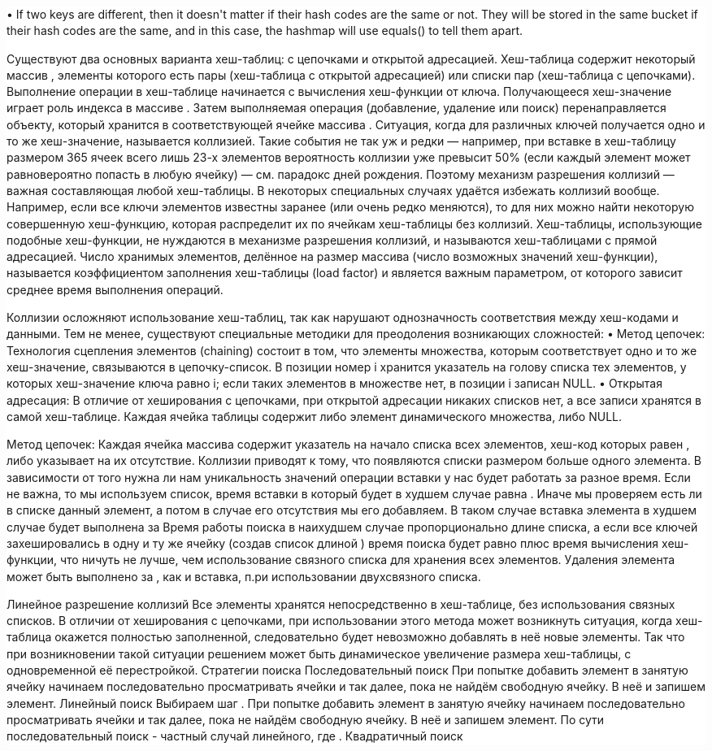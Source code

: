 •    If two keys are different, then it doesn't matter if their hash codes are the same or not. They will be stored in the same bucket if their hash codes are the same, and in this case, the hashmap will use equals() to tell them apart.


Существуют два основных варианта хеш-таблиц: с цепочками и открытой адресацией. Хеш-таблица содержит некоторый массив , элементы которого есть пары (хеш-таблица с открытой адресацией) или списки пар (хеш-таблица с цепочками).
Выполнение операции в хеш-таблице начинается с вычисления хеш-функции от ключа. Получающееся хеш-значение  играет роль индекса в массиве . Затем выполняемая операция (добавление, удаление или поиск) перенаправляется объекту, который хранится в соответствующей ячейке массива .
Ситуация, когда для различных ключей получается одно и то же хеш-значение, называется коллизией. Такие события не так уж и редки — например, при вставке в хеш-таблицу размером 365 ячеек всего лишь 23-х элементов вероятность коллизии уже превысит 50% (если каждый элемент может равновероятно попасть в любую ячейку) — см. парадокс дней рождения. Поэтому механизм разрешения коллизий — важная составляющая любой хеш-таблицы.
В некоторых специальных случаях удаётся избежать коллизий вообще. Например, если все ключи элементов известны заранее (или очень редко меняются), то для них можно найти некоторую совершенную хеш-функцию, которая распределит их по ячейкам хеш-таблицы без коллизий. Хеш-таблицы, использующие подобные хеш-функции, не нуждаются в механизме разрешения коллизий, и называются хеш-таблицами с прямой адресацией.
Число хранимых элементов, делённое на размер массива  (число возможных значений хеш-функции), называется коэффициентом заполнения хеш-таблицы (load factor) и является важным параметром, от которого зависит среднее время выполнения операций.

Коллизии осложняют использование хеш-таблиц, так как нарушают однозначность соответствия между хеш-кодами и данными. Тем не менее, существуют специальные методики для преодоления возникающих сложностей:
•    Метод цепочек: Технология сцепления элементов (chaining) состоит в том, что элементы множества, которым соответствует одно и то же хеш-значение, связываются в цепочку-список. В позиции номер i хранится указатель на голову списка тех элементов, у которых хеш-значение ключа равно i; если таких элементов в множестве нет, в позиции i записан NULL.
•    Открытая адресация: В отличие от хеширования с цепочками, при открытой адресации никаких списков нет, а все записи хранятся в самой хеш-таблице. Каждая ячейка таблицы содержит либо элемент динамического множества, либо NULL.

Метод цепочек: 
Каждая ячейка  массива  содержит указатель на начало списка всех элементов, хеш-код которых равен , либо указывает на их отсутствие. Коллизии приводят к тому, что появляются списки размером больше одного элемента.
В зависимости от того нужна ли нам уникальность значений операции вставки у нас будет работать за разное время. Если не важна, то мы используем список, время вставки в который будет в худшем случае равна . Иначе мы проверяем есть ли в списке данный элемент, а потом в случае его отсутствия мы его добавляем. В таком случае вставка элемента в худшем случае будет выполнена за 
Время работы поиска в наихудшем случае пропорционально длине списка, а если все  ключей захешировались в одну и ту же ячейку (создав список длиной ) время поиска будет равно  плюс время вычисления хеш-функции, что ничуть не лучше, чем использование связного списка для хранения всех  элементов.
Удаления элемента может быть выполнено за , как и вставка, п.ри использовании двухсвязного списка.

Линейное разрешение коллизий
Все элементы хранятся непосредственно в хеш-таблице, без использования связных списков. В отличии от хеширования с цепочками, при использовании этого метода может возникнуть ситуация, когда хеш-таблица окажется полностью заполненной, следовательно будет невозможно добавлять в неё новые элементы. Так что при возникновении такой ситуации решением может быть динамическое увеличение размера хеш-таблицы, с одновременной её перестройкой.
Стратегии поиска
Последовательный поиск
При попытке добавить элемент в занятую ячейку  начинаем последовательно просматривать ячейки  и так далее, пока не найдём свободную ячейку. В неё и запишем элемент.
Линейный поиск
Выбираем шаг . При попытке добавить элемент в занятую ячейку  начинаем последовательно просматривать ячейки  и так далее, пока не найдём свободную ячейку. В неё и запишем элемент. По сути последовательный поиск - частный случай линейного, где .
Квадратичный поиск